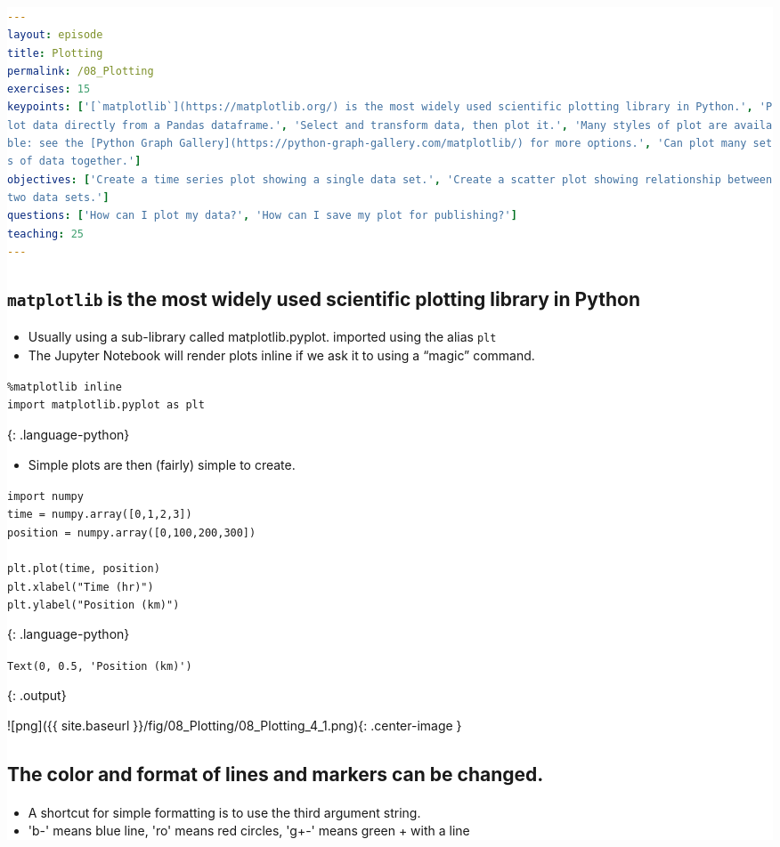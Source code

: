 ```yaml
---
layout: episode
title: Plotting
permalink: /08_Plotting
exercises: 15
keypoints: ['[`matplotlib`](https://matplotlib.org/) is the most widely used scientific plotting library in Python.', 'Plot data directly from a Pandas dataframe.', 'Select and transform data, then plot it.', 'Many styles of plot are available: see the [Python Graph Gallery](https://python-graph-gallery.com/matplotlib/) for more options.', 'Can plot many sets of data together.']
objectives: ['Create a time series plot showing a single data set.', 'Create a scatter plot showing relationship between two data sets.']
questions: ['How can I plot my data?', 'How can I save my plot for publishing?']
teaching: 25
---
```


## `matplotlib` is the most widely used scientific plotting library in Python

* Usually using a sub-library called matplotlib.pyplot. imported using the alias `plt`
* The Jupyter Notebook will render plots inline if we ask it to using a “magic” command.


~~~
%matplotlib inline
import matplotlib.pyplot as plt
~~~
{: .language-python}

* Simple plots are then (fairly) simple to create.


~~~
import numpy
time = numpy.array([0,1,2,3])
position = numpy.array([0,100,200,300])

plt.plot(time, position)
plt.xlabel("Time (hr)")
plt.ylabel("Position (km)")
~~~
{: .language-python}




~~~
Text(0, 0.5, 'Position (km)')
~~~
{: .output}



![png]({{ site.baseurl }}/fig/08_Plotting/08_Plotting_4_1.png){: .center-image }

## The color and format of lines and markers can be changed.
* A shortcut for simple formatting is to use the third argument string.
* 'b-' means blue line, 'ro' means red circles, 'g+-' means green + with a line

